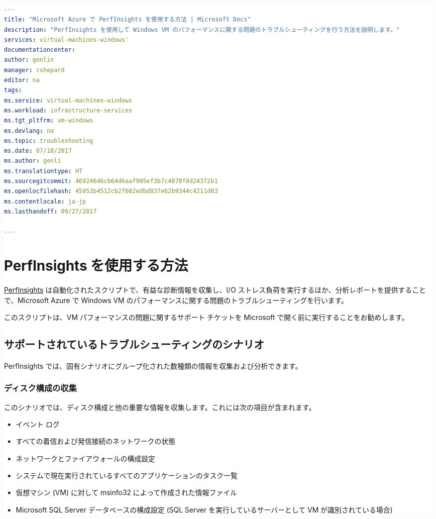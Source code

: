 ```yaml
---
title: "Microsoft Azure で PerfInsights を使用する方法 | Microsoft Docs"
description: "PerfInsights を使用して Windows VM のパフォーマンスに関する問題のトラブルシューティングを行う方法を説明します。"
services: virtual-machines-windows'
documentationcenter: 
author: genlin
manager: cshepard
editor: na
tags: 
ms.service: virtual-machines-windows
ms.workload: infrastructure-services
ms.tgt_pltfrm: vm-windows
ms.devlang: na
ms.topic: troubleshooting
ms.date: 07/18/2017
ms.author: genli
ms.translationtype: HT
ms.sourcegitcommit: 469246d6cb64d6aaf995ef3b7c4070f8d24372b1
ms.openlocfilehash: 45953b4512cb2f602edbd837e62b9344c4211d03
ms.contentlocale: ja-jp
ms.lasthandoff: 09/27/2017

---
```

# <a name="how-to-use-perfinsights"></a>PerfInsights を使用する方法 

[PerfInsights](http://aka.ms/perfinsightsdownload) は自動化されたスクリプトで、有益な診断情報を収集し、I/O ストレス負荷を実行するほか、分析レポートを提供することで、Microsoft Azure で Windows VM のパフォーマンスに関する問題のトラブルシューティングを行います。 

このスクリプトは、VM パフォーマンスの問題に関するサポート チケットを Microsoft で開く前に実行することをお勧めします。

## <a name="supported-troubleshooting-scenarios"></a>サポートされているトラブルシューティングのシナリオ

PerfInsights では、固有シナリオにグループ化された数種類の情報を収集および分析できます。

### <a name="collect-disk-configuration"></a>ディスク構成の収集 

このシナリオでは、ディスク構成と他の重要な情報を収集します。これには次の項目が含まれます。

-   イベント ログ

-   すべての着信および発信接続のネットワークの状態

-   ネットワークとファイアウォールの構成設定

-   システムで現在実行されているすべてのアプリケーションのタスク一覧

-   仮想マシン (VM) に対して msinfo32 によって作成された情報ファイル

-   Microsoft SQL Server データベースの構成設定 (SQL Server を実行しているサーバーとして VM が識別されている場合)
